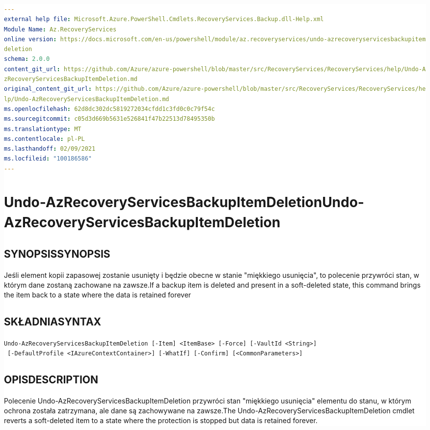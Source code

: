 ```yaml
---
external help file: Microsoft.Azure.PowerShell.Cmdlets.RecoveryServices.Backup.dll-Help.xml
Module Name: Az.RecoveryServices
online version: https://docs.microsoft.com/en-us/powershell/module/az.recoveryservices/undo-azrecoveryservicesbackupitemdeletion
schema: 2.0.0
content_git_url: https://github.com/Azure/azure-powershell/blob/master/src/RecoveryServices/RecoveryServices/help/Undo-AzRecoveryServicesBackupItemDeletion.md
original_content_git_url: https://github.com/Azure/azure-powershell/blob/master/src/RecoveryServices/RecoveryServices/help/Undo-AzRecoveryServicesBackupItemDeletion.md
ms.openlocfilehash: 62d8dc302dc5819272034cfdd1c3fd0c0c79f54c
ms.sourcegitcommit: c05d3d669b5631e526841f47b22513d78495350b
ms.translationtype: MT
ms.contentlocale: pl-PL
ms.lasthandoff: 02/09/2021
ms.locfileid: "100186586"
---
```

# <span data-ttu-id="302eb-101">Undo-AzRecoveryServicesBackupItemDeletion</span><span class="sxs-lookup"><span data-stu-id="302eb-101">Undo-AzRecoveryServicesBackupItemDeletion</span></span>

## <span data-ttu-id="302eb-102">SYNOPSIS</span><span class="sxs-lookup"><span data-stu-id="302eb-102">SYNOPSIS</span></span>
<span data-ttu-id="302eb-103">Jeśli element kopii zapasowej zostanie usunięty i będzie obecne w stanie "miękkiego usunięcia", to polecenie przywróci stan, w którym dane zostaną zachowane na zawsze.</span><span class="sxs-lookup"><span data-stu-id="302eb-103">If a backup item is deleted and present in a soft-deleted state, this command brings the item back to a state where the data is retained forever</span></span> 

## <span data-ttu-id="302eb-104">SKŁADNIA</span><span class="sxs-lookup"><span data-stu-id="302eb-104">SYNTAX</span></span>

```
Undo-AzRecoveryServicesBackupItemDeletion [-Item] <ItemBase> [-Force] [-VaultId <String>]
 [-DefaultProfile <IAzureContextContainer>] [-WhatIf] [-Confirm] [<CommonParameters>]
```

## <span data-ttu-id="302eb-105">OPIS</span><span class="sxs-lookup"><span data-stu-id="302eb-105">DESCRIPTION</span></span>
<span data-ttu-id="302eb-106">Polecenie Undo-AzRecoveryServicesBackupItemDeletion przywróci stan "miękkiego usunięcia" elementu do stanu, w którym ochrona została zatrzymana, ale dane są zachowywane na zawsze.</span><span class="sxs-lookup"><span data-stu-id="302eb-106">The Undo-AzRecoveryServicesBackupItemDeletion cmdlet reverts a soft-deleted item to a state where the protection is stopped but data is retained forever.</span></span>
